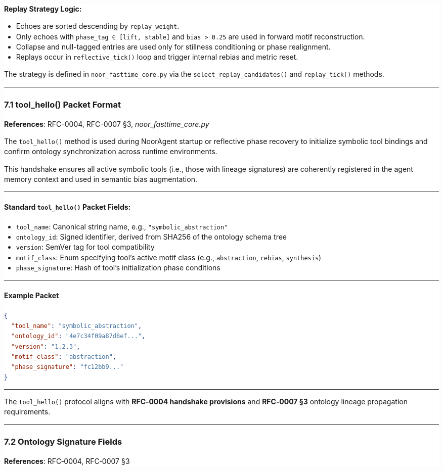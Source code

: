 **Replay Strategy Logic:**

* Echoes are sorted descending by `replay_weight`.
* Only echoes with `phase_tag ∈ [lift, stable]` and `bias > 0.25` are used in forward motif reconstruction.
* Collapse and null-tagged entries are used only for stillness conditioning or phase realignment.
* Replays occur in `reflective_tick()` loop and trigger internal rebias and metric reset.

The strategy is defined in `noor_fasttime_core.py` via the `select_replay_candidates()` and `replay_tick()` methods.

---

### 7.1 tool\_hello() Packet Format

**References**: RFC-0004, RFC-0007 §3, *noor\_fasttime\_core.py*

The `tool_hello()` method is used during NoorAgent startup or reflective phase recovery to initialize symbolic tool bindings and confirm ontology synchronization across runtime environments.

This handshake ensures all active symbolic tools (i.e., those with lineage signatures) are coherently registered in the agent memory context and used in semantic bias augmentation.

---

#### **Standard `tool_hello()` Packet Fields:**

* `tool_name`: Canonical string name, e.g., `"symbolic_abstraction"`
* `ontology_id`: Signed identifier, derived from SHA256 of the ontology schema tree
* `version`: SemVer tag for tool compatibility
* `motif_class`: Enum specifying tool’s active motif class (e.g., `abstraction`, `rebias`, `synthesis`)
* `phase_signature`: Hash of tool’s initialization phase conditions

---

#### **Example Packet**

```json
{
  "tool_name": "symbolic_abstraction",
  "ontology_id": "4e7c34f09a87d8ef...",
  "version": "1.2.3",
  "motif_class": "abstraction",
  "phase_signature": "fc12bb9..."
}
```

---

The `tool_hello()` protocol aligns with **RFC‑0004 handshake provisions** and **RFC‑0007 §3** ontology lineage propagation requirements.

---

### 7.2 Ontology Signature Fields  
**References**: RFC‑0004, RFC‑0007 §3  
